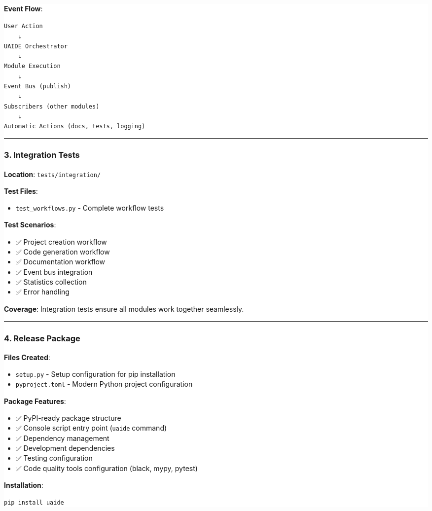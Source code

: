 **Event Flow**:
```
User Action
    ↓
UAIDE Orchestrator
    ↓
Module Execution
    ↓
Event Bus (publish)
    ↓
Subscribers (other modules)
    ↓
Automatic Actions (docs, tests, logging)
```

---

### 3. Integration Tests

**Location**: `tests/integration/`

**Test Files**:
- `test_workflows.py` - Complete workflow tests

**Test Scenarios**:
- ✅ Project creation workflow
- ✅ Code generation workflow
- ✅ Documentation workflow
- ✅ Event bus integration
- ✅ Statistics collection
- ✅ Error handling

**Coverage**: Integration tests ensure all modules work together seamlessly.

---

### 4. Release Package

**Files Created**:
- `setup.py` - Setup configuration for pip installation
- `pyproject.toml` - Modern Python project configuration

**Package Features**:
- ✅ PyPI-ready package structure
- ✅ Console script entry point (`uaide` command)
- ✅ Dependency management
- ✅ Development dependencies
- ✅ Testing configuration
- ✅ Code quality tools configuration (black, mypy, pytest)

**Installation**:
```bash
pip install uaide
```
